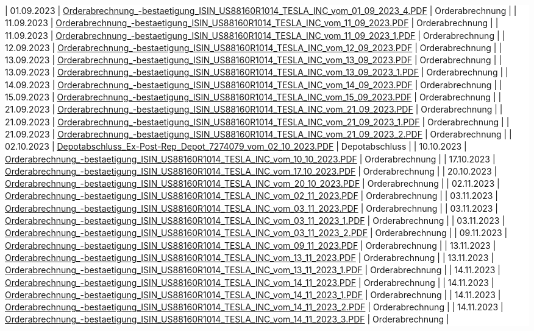 | 01.09.2023 | [Orderabrechnung_-bestaetigung_ISIN_US88160R1014_TESLA_INC_vom_01_09_2023_4.PDF](docs/BLUEITS-Depotkonto-7274079/Orderabrechnung_-bestaetigung_ISIN_US88160R1014_TESLA_INC_vom_01_09_2023_4.PDF) | Orderabrechnung |
| 11.09.2023 | [Orderabrechnung_-bestaetigung_ISIN_US88160R1014_TESLA_INC_vom_11_09_2023.PDF](docs/BLUEITS-Depotkonto-7274079/Orderabrechnung_-bestaetigung_ISIN_US88160R1014_TESLA_INC_vom_11_09_2023.PDF) | Orderabrechnung |
| 11.09.2023 | [Orderabrechnung_-bestaetigung_ISIN_US88160R1014_TESLA_INC_vom_11_09_2023_1.PDF](docs/BLUEITS-Depotkonto-7274079/Orderabrechnung_-bestaetigung_ISIN_US88160R1014_TESLA_INC_vom_11_09_2023_1.PDF) | Orderabrechnung |
| 12.09.2023 | [Orderabrechnung_-bestaetigung_ISIN_US88160R1014_TESLA_INC_vom_12_09_2023.PDF](docs/BLUEITS-Depotkonto-7274079/Orderabrechnung_-bestaetigung_ISIN_US88160R1014_TESLA_INC_vom_12_09_2023.PDF) | Orderabrechnung |
| 13.09.2023 | [Orderabrechnung_-bestaetigung_ISIN_US88160R1014_TESLA_INC_vom_13_09_2023.PDF](docs/BLUEITS-Depotkonto-7274079/Orderabrechnung_-bestaetigung_ISIN_US88160R1014_TESLA_INC_vom_13_09_2023.PDF) | Orderabrechnung |
| 13.09.2023 | [Orderabrechnung_-bestaetigung_ISIN_US88160R1014_TESLA_INC_vom_13_09_2023_1.PDF](docs/BLUEITS-Depotkonto-7274079/Orderabrechnung_-bestaetigung_ISIN_US88160R1014_TESLA_INC_vom_13_09_2023_1.PDF) | Orderabrechnung |
| 14.09.2023 | [Orderabrechnung_-bestaetigung_ISIN_US88160R1014_TESLA_INC_vom_14_09_2023.PDF](docs/BLUEITS-Depotkonto-7274079/Orderabrechnung_-bestaetigung_ISIN_US88160R1014_TESLA_INC_vom_14_09_2023.PDF) | Orderabrechnung |
| 15.09.2023 | [Orderabrechnung_-bestaetigung_ISIN_US88160R1014_TESLA_INC_vom_15_09_2023.PDF](docs/BLUEITS-Depotkonto-7274079/Orderabrechnung_-bestaetigung_ISIN_US88160R1014_TESLA_INC_vom_15_09_2023.PDF) | Orderabrechnung |
| 21.09.2023 | [Orderabrechnung_-bestaetigung_ISIN_US88160R1014_TESLA_INC_vom_21_09_2023.PDF](docs/BLUEITS-Depotkonto-7274079/Orderabrechnung_-bestaetigung_ISIN_US88160R1014_TESLA_INC_vom_21_09_2023.PDF) | Orderabrechnung |
| 21.09.2023 | [Orderabrechnung_-bestaetigung_ISIN_US88160R1014_TESLA_INC_vom_21_09_2023_1.PDF](docs/BLUEITS-Depotkonto-7274079/Orderabrechnung_-bestaetigung_ISIN_US88160R1014_TESLA_INC_vom_21_09_2023_1.PDF) | Orderabrechnung |
| 21.09.2023 | [Orderabrechnung_-bestaetigung_ISIN_US88160R1014_TESLA_INC_vom_21_09_2023_2.PDF](docs/BLUEITS-Depotkonto-7274079/Orderabrechnung_-bestaetigung_ISIN_US88160R1014_TESLA_INC_vom_21_09_2023_2.PDF) | Orderabrechnung |
| 02.10.2023 | [Depotabschluss_Ex-Post-Rep_Depot_7274079_vom_02_10_2023.PDF](docs/BLUEITS-Depotkonto-7274079/Depotabschluss_Ex-Post-Rep_Depot_7274079_vom_02_10_2023.PDF) | Depotabschluss |
| 10.10.2023 | [Orderabrechnung_-bestaetigung_ISIN_US88160R1014_TESLA_INC_vom_10_10_2023.PDF](docs/BLUEITS-Depotkonto-7274079/Orderabrechnung_-bestaetigung_ISIN_US88160R1014_TESLA_INC_vom_10_10_2023.PDF) | Orderabrechnung |
| 17.10.2023 | [Orderabrechnung_-bestaetigung_ISIN_US88160R1014_TESLA_INC_vom_17_10_2023.PDF](docs/BLUEITS-Depotkonto-7274079/Orderabrechnung_-bestaetigung_ISIN_US88160R1014_TESLA_INC_vom_17_10_2023.PDF) | Orderabrechnung |
| 20.10.2023 | [Orderabrechnung_-bestaetigung_ISIN_US88160R1014_TESLA_INC_vom_20_10_2023.PDF](docs/BLUEITS-Depotkonto-7274079/Orderabrechnung_-bestaetigung_ISIN_US88160R1014_TESLA_INC_vom_20_10_2023.PDF) | Orderabrechnung |
| 02.11.2023 | [Orderabrechnung_-bestaetigung_ISIN_US88160R1014_TESLA_INC_vom_02_11_2023.PDF](docs/BLUEITS-Depotkonto-7274079/Orderabrechnung_-bestaetigung_ISIN_US88160R1014_TESLA_INC_vom_02_11_2023.PDF) | Orderabrechnung |
| 03.11.2023 | [Orderabrechnung_-bestaetigung_ISIN_US88160R1014_TESLA_INC_vom_03_11_2023.PDF](docs/BLUEITS-Depotkonto-7274079/Orderabrechnung_-bestaetigung_ISIN_US88160R1014_TESLA_INC_vom_03_11_2023.PDF) | Orderabrechnung |
| 03.11.2023 | [Orderabrechnung_-bestaetigung_ISIN_US88160R1014_TESLA_INC_vom_03_11_2023_1.PDF](docs/BLUEITS-Depotkonto-7274079/Orderabrechnung_-bestaetigung_ISIN_US88160R1014_TESLA_INC_vom_03_11_2023_1.PDF) | Orderabrechnung |
| 03.11.2023 | [Orderabrechnung_-bestaetigung_ISIN_US88160R1014_TESLA_INC_vom_03_11_2023_2.PDF](docs/BLUEITS-Depotkonto-7274079/Orderabrechnung_-bestaetigung_ISIN_US88160R1014_TESLA_INC_vom_03_11_2023_2.PDF) | Orderabrechnung |
| 09.11.2023 | [Orderabrechnung_-bestaetigung_ISIN_US88160R1014_TESLA_INC_vom_09_11_2023.PDF](docs/BLUEITS-Depotkonto-7274079/Orderabrechnung_-bestaetigung_ISIN_US88160R1014_TESLA_INC_vom_09_11_2023.PDF) | Orderabrechnung |
| 13.11.2023 | [Orderabrechnung_-bestaetigung_ISIN_US88160R1014_TESLA_INC_vom_13_11_2023.PDF](docs/BLUEITS-Depotkonto-7274079/Orderabrechnung_-bestaetigung_ISIN_US88160R1014_TESLA_INC_vom_13_11_2023.PDF) | Orderabrechnung |
| 13.11.2023 | [Orderabrechnung_-bestaetigung_ISIN_US88160R1014_TESLA_INC_vom_13_11_2023_1.PDF](docs/BLUEITS-Depotkonto-7274079/Orderabrechnung_-bestaetigung_ISIN_US88160R1014_TESLA_INC_vom_13_11_2023_1.PDF) | Orderabrechnung |
| 14.11.2023 | [Orderabrechnung_-bestaetigung_ISIN_US88160R1014_TESLA_INC_vom_14_11_2023.PDF](docs/BLUEITS-Depotkonto-7274079/Orderabrechnung_-bestaetigung_ISIN_US88160R1014_TESLA_INC_vom_14_11_2023.PDF) | Orderabrechnung |
| 14.11.2023 | [Orderabrechnung_-bestaetigung_ISIN_US88160R1014_TESLA_INC_vom_14_11_2023_1.PDF](docs/BLUEITS-Depotkonto-7274079/Orderabrechnung_-bestaetigung_ISIN_US88160R1014_TESLA_INC_vom_14_11_2023_1.PDF) | Orderabrechnung |
| 14.11.2023 | [Orderabrechnung_-bestaetigung_ISIN_US88160R1014_TESLA_INC_vom_14_11_2023_2.PDF](docs/BLUEITS-Depotkonto-7274079/Orderabrechnung_-bestaetigung_ISIN_US88160R1014_TESLA_INC_vom_14_11_2023_2.PDF) | Orderabrechnung |
| 14.11.2023 | [Orderabrechnung_-bestaetigung_ISIN_US88160R1014_TESLA_INC_vom_14_11_2023_3.PDF](docs/BLUEITS-Depotkonto-7274079/Orderabrechnung_-bestaetigung_ISIN_US88160R1014_TESLA_INC_vom_14_11_2023_3.PDF) | Orderabrechnung |
